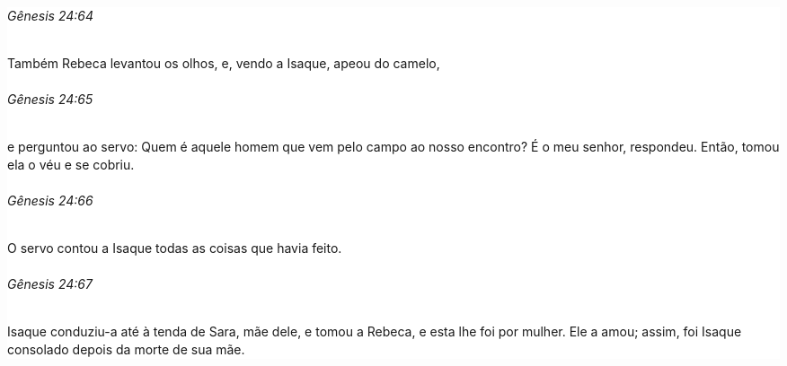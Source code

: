 ###### Gênesis 24:64

Também Rebeca levantou os olhos, e, vendo a Isaque, apeou do camelo,

###### Gênesis 24:65

e perguntou ao servo: Quem é aquele homem que vem pelo campo ao nosso encontro? É o meu senhor, respondeu. Então, tomou ela o véu e se cobriu.

###### Gênesis 24:66

O servo contou a Isaque todas as coisas que havia feito.

###### Gênesis 24:67

Isaque conduziu-a até à tenda de Sara, mãe dele, e tomou a Rebeca, e esta lhe foi por mulher. Ele a amou; assim, foi Isaque consolado depois da morte de sua mãe.

